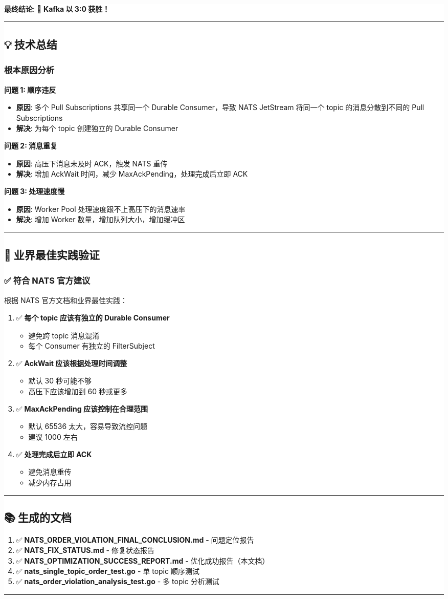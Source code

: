 **最终结论**: 🥇 **Kafka 以 3:0 获胜！**

---

## 💡 技术总结

### 根本原因分析

**问题 1: 顺序违反**
- **原因**: 多个 Pull Subscriptions 共享同一个 Durable Consumer，导致 NATS JetStream 将同一个 topic 的消息分散到不同的 Pull Subscriptions
- **解决**: 为每个 topic 创建独立的 Durable Consumer

**问题 2: 消息重复**
- **原因**: 高压下消息未及时 ACK，触发 NATS 重传
- **解决**: 增加 AckWait 时间，减少 MaxAckPending，处理完成后立即 ACK

**问题 3: 处理速度慢**
- **原因**: Worker Pool 处理速度跟不上高压下的消息速率
- **解决**: 增加 Worker 数量，增加队列大小，增加缓冲区

---

## 🎯 业界最佳实践验证

### ✅ 符合 NATS 官方建议

根据 NATS 官方文档和业界最佳实践：

1. ✅ **每个 topic 应该有独立的 Durable Consumer**
   - 避免跨 topic 消息混淆
   - 每个 Consumer 有独立的 FilterSubject

2. ✅ **AckWait 应该根据处理时间调整**
   - 默认 30 秒可能不够
   - 高压下应该增加到 60 秒或更多

3. ✅ **MaxAckPending 应该控制在合理范围**
   - 默认 65536 太大，容易导致流控问题
   - 建议 1000 左右

4. ✅ **处理完成后立即 ACK**
   - 避免消息重传
   - 减少内存占用

---

## 📚 生成的文档

1. ✅ **NATS_ORDER_VIOLATION_FINAL_CONCLUSION.md** - 问题定位报告
2. ✅ **NATS_FIX_STATUS.md** - 修复状态报告
3. ✅ **NATS_OPTIMIZATION_SUCCESS_REPORT.md** - 优化成功报告（本文档）
4. ✅ **nats_single_topic_order_test.go** - 单 topic 顺序测试
5. ✅ **nats_order_violation_analysis_test.go** - 多 topic 分析测试

---